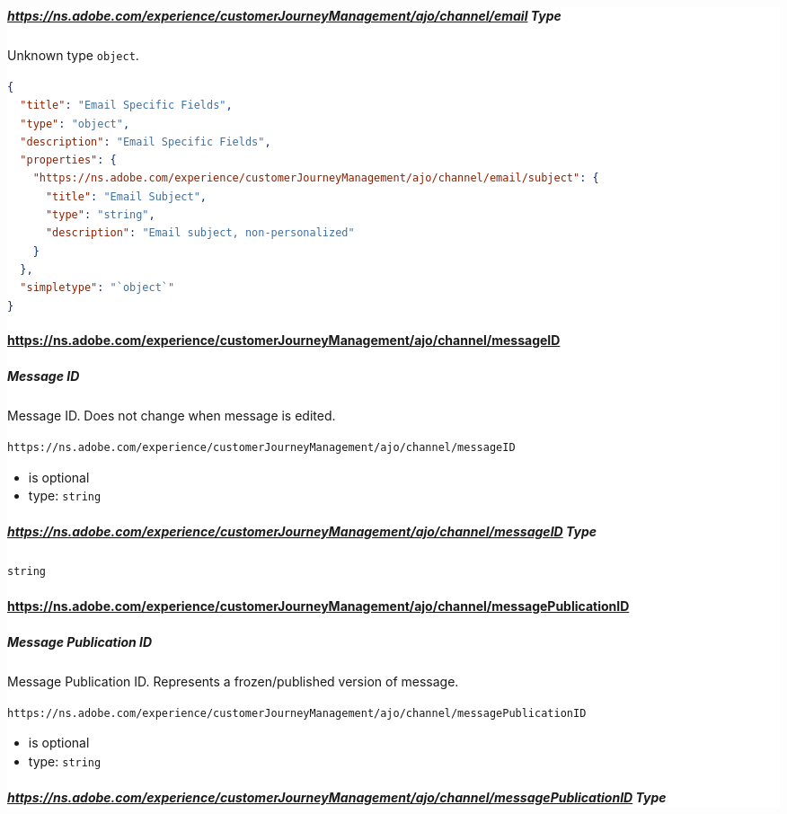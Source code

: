 ##### https://ns.adobe.com/experience/customerJourneyManagement/ajo/channel/email Type

Unknown type `object`.

```json
{
  "title": "Email Specific Fields",
  "type": "object",
  "description": "Email Specific Fields",
  "properties": {
    "https://ns.adobe.com/experience/customerJourneyManagement/ajo/channel/email/subject": {
      "title": "Email Subject",
      "type": "string",
      "description": "Email subject, non-personalized"
    }
  },
  "simpletype": "`object`"
}
```







#### https://ns.adobe.com/experience/customerJourneyManagement/ajo/channel/messageID
##### Message ID

Message ID. Does not change when message is edited.

`https://ns.adobe.com/experience/customerJourneyManagement/ajo/channel/messageID`
* is optional
* type: `string`

##### https://ns.adobe.com/experience/customerJourneyManagement/ajo/channel/messageID Type


`string`








#### https://ns.adobe.com/experience/customerJourneyManagement/ajo/channel/messagePublicationID
##### Message Publication ID

Message Publication ID. Represents a frozen/published version of message.

`https://ns.adobe.com/experience/customerJourneyManagement/ajo/channel/messagePublicationID`
* is optional
* type: `string`

##### https://ns.adobe.com/experience/customerJourneyManagement/ajo/channel/messagePublicationID Type
